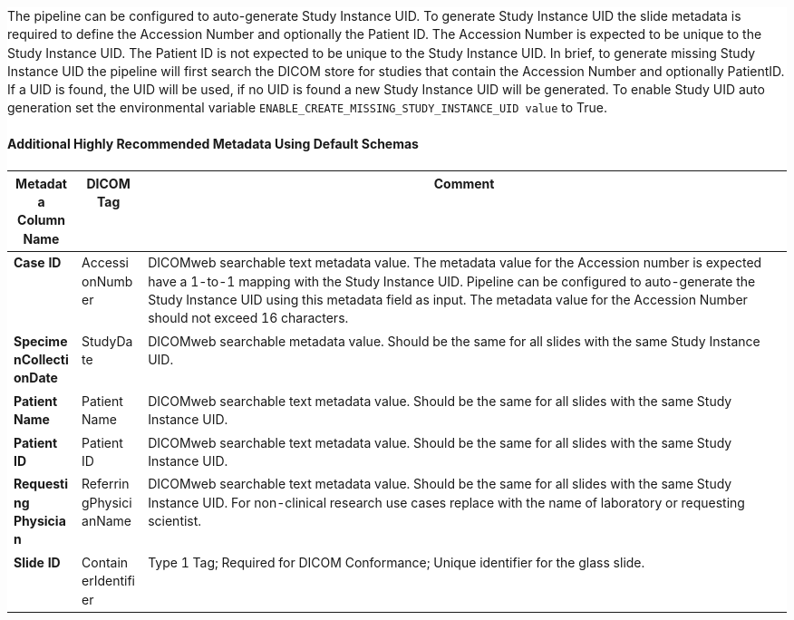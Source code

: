 The pipeline can be configured to auto-generate Study Instance UID. To generate
Study Instance UID the slide metadata is required to define the Accession Number
and optionally the Patient ID. The Accession Number is expected to be unique to
the Study Instance UID. The Patient ID is not expected to be unique to the Study
Instance UID. In brief, to generate missing Study Instance UID the pipeline will
first search the DICOM store for studies that contain the Accession Number and
optionally PatientID. If a UID is found, the UID will be used, if no UID is
found a new Study Instance UID will be generated. To enable Study UID auto
generation set the environmental variable
`ENABLE_CREATE_MISSING_STUDY_INSTANCE_UID value` to True.

#### Additional Highly Recommended Metadata Using Default Schemas

<table>
  <thead>
    <tr>
      <th><strong>Metadata Column Name</strong></th>
      <th>DICOM Tag</th>
      <th>Comment</th>
    </tr>
  </thead>
  <tbody>
    <tr>
      <td><strong>Case ID</strong></td>
      <td>AccessionNumber</td>
      <td>DICOMweb searchable text metadata value. The metadata value for the
Accession number is expected have a 1-to-1 mapping with the Study
Instance UID. Pipeline can be configured to auto-generate the Study
Instance UID using this metadata field as input. The metadata value
for the Accession Number should not exceed 16 characters.</td>
    </tr>
    <tr>
      <td><strong>SpecimenCollectionDate</strong></td>
      <td>StudyDate</td>
      <td>DICOMweb searchable metadata value. Should be the same for all slides
with the same Study Instance UID.</td>
    </tr>
    <tr>
      <td><strong>Patient Name</strong></td>
      <td>Patient Name</td>
      <td>DICOMweb searchable text metadata value. Should be the same for all
slides with the same Study Instance UID.</td>
    </tr>
    <tr>
      <td><strong>Patient ID</strong></td>
      <td>Patient ID</td>
      <td>DICOMweb searchable text metadata value. Should be the same for all
slides with the same Study Instance UID.</td>
    </tr>
    <tr>
      <td><strong>Requesting Physician</strong></td>
      <td>ReferringPhysicianName</td>
      <td>DICOMweb searchable text metadata value. Should be the same for all
slides with the same Study Instance UID. For non-clinical research
use cases replace with the name of laboratory or requesting
scientist.</td>
    </tr>
    <tr>
      <td><strong>Slide ID</strong></td>
      <td>ContainerIdentifier</td>
      <td>Type 1 Tag; Required for DICOM Conformance; Unique identifier for the
glass slide.</td>
    </tr>